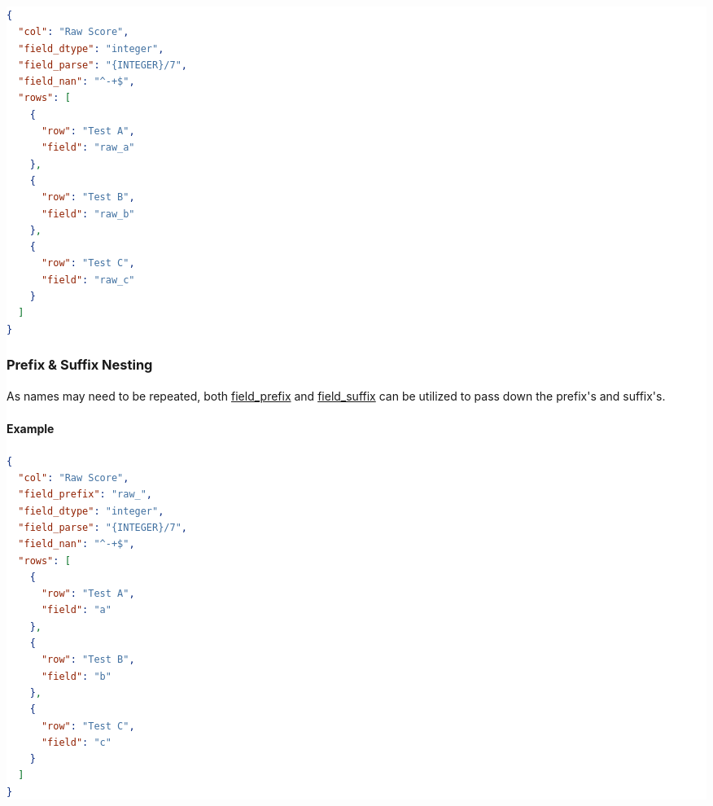 ```json
{
  "col": "Raw Score",
  "field_dtype": "integer",
  "field_parse": "{INTEGER}/7",
  "field_nan": "^-+$",
  "rows": [
    {
      "row": "Test A",
      "field": "raw_a"
    },
    {
      "row": "Test B",
      "field": "raw_b"
    },
    {
      "row": "Test C",
      "field": "raw_c"
    }
  ]
}
```

### Prefix & Suffix Nesting

As names may need to be repeated, both [field_prefix](templates/fields.md#field_prefix) and [field_suffix](templates/fields.md#field_suffix) can be utilized to pass down the prefix's and suffix's.


#### Example

```json
{
  "col": "Raw Score",
  "field_prefix": "raw_",
  "field_dtype": "integer",
  "field_parse": "{INTEGER}/7",
  "field_nan": "^-+$",
  "rows": [
    {
      "row": "Test A",
      "field": "a"
    },
    {
      "row": "Test B",
      "field": "b"
    },
    {
      "row": "Test C",
      "field": "c"
    }
  ]
}
```
